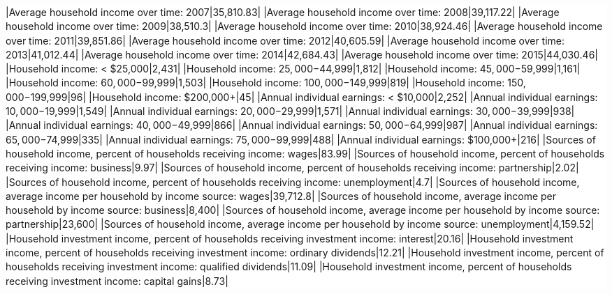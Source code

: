 |Average household income over time: 2007|35,810.83|
|Average household income over time: 2008|39,117.22|
|Average household income over time: 2009|38,510.3|
|Average household income over time: 2010|38,924.46|
|Average household income over time: 2011|39,851.86|
|Average household income over time: 2012|40,605.59|
|Average household income over time: 2013|41,012.44|
|Average household income over time: 2014|42,684.43|
|Average household income over time: 2015|44,030.46|
|Household income: < $25,000|2,431|
|Household income: $25,000-$44,999|1,812|
|Household income: $45,000-$59,999|1,161|
|Household income: $60,000-$99,999|1,503|
|Household income: $100,000-$149,999|819|
|Household income: $150,000-$199,999|96|
|Household income: $200,000+|45|
|Annual individual earnings: < $10,000|2,252|
|Annual individual earnings: $10,000-$19,999|1,549|
|Annual individual earnings: $20,000-$29,999|1,571|
|Annual individual earnings: $30,000-$39,999|938|
|Annual individual earnings: $40,000-$49,999|866|
|Annual individual earnings: $50,000-$64,999|987|
|Annual individual earnings: $65,000-$74,999|335|
|Annual individual earnings: $75,000-$99,999|488|
|Annual individual earnings: $100,000+|216|
|Sources of household income, percent of households receiving income: wages|83.99|
|Sources of household income, percent of households receiving income: business|9.97|
|Sources of household income, percent of households receiving income: partnership|2.02|
|Sources of household income, percent of households receiving income: unemployment|4.7|
|Sources of household income, average income per household by income source: wages|39,712.8|
|Sources of household income, average income per household by income source: business|8,400|
|Sources of household income, average income per household by income source: partnership|23,600|
|Sources of household income, average income per household by income source: unemployment|4,159.52|
|Household investment income, percent of households receiving investment income: interest|20.16|
|Household investment income, percent of households receiving investment income: ordinary dividends|12.21|
|Household investment income, percent of households receiving investment income: qualified dividends|11.09|
|Household investment income, percent of households receiving investment income: capital gains|8.73|